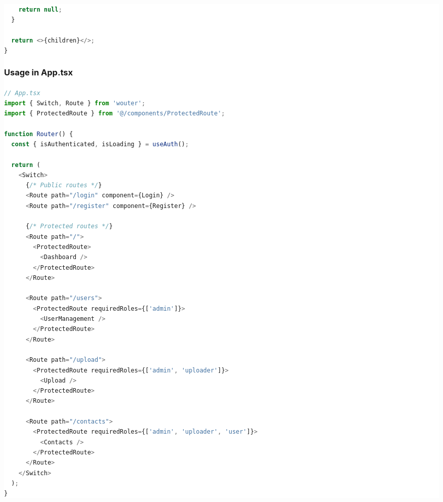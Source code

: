 ```typescript
    return null;
  }

  return <>{children}</>;
}
```

### Usage in App.tsx
```typescript
// App.tsx
import { Switch, Route } from 'wouter';
import { ProtectedRoute } from '@/components/ProtectedRoute';

function Router() {
  const { isAuthenticated, isLoading } = useAuth();

  return (
    <Switch>
      {/* Public routes */}
      <Route path="/login" component={Login} />
      <Route path="/register" component={Register} />
      
      {/* Protected routes */}
      <Route path="/">
        <ProtectedRoute>
          <Dashboard />
        </ProtectedRoute>
      </Route>
      
      <Route path="/users">
        <ProtectedRoute requiredRoles={['admin']}>
          <UserManagement />
        </ProtectedRoute>
      </Route>
      
      <Route path="/upload">
        <ProtectedRoute requiredRoles={['admin', 'uploader']}>
          <Upload />
        </ProtectedRoute>
      </Route>
      
      <Route path="/contacts">
        <ProtectedRoute requiredRoles={['admin', 'uploader', 'user']}>
          <Contacts />
        </ProtectedRoute>
      </Route>
    </Switch>
  );
}
```
